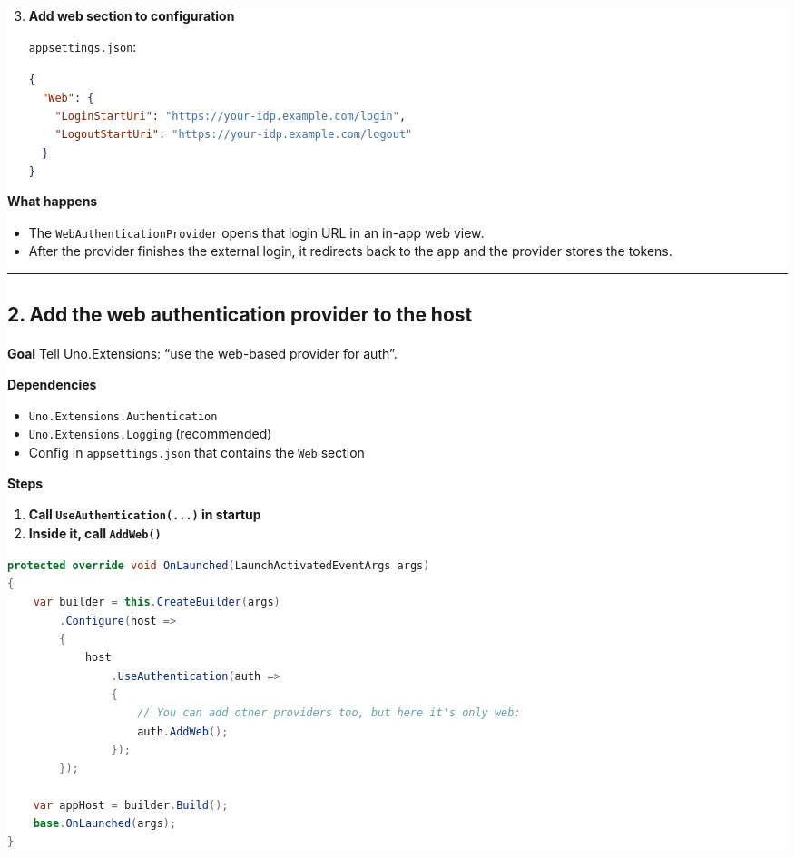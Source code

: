 3. **Add web section to configuration**

   `appsettings.json`:

   ```json
   {
     "Web": {
       "LoginStartUri": "https://your-idp.example.com/login",
       "LogoutStartUri": "https://your-idp.example.com/logout"
     }
   }
   ```

**What happens**

* The `WebAuthenticationProvider` opens that login URL in an in-app web view.
* After the provider finishes the external login, it redirects back to the app and the provider stores the tokens.

---

## 2. Add the web authentication provider to the host

**Goal**
Tell Uno.Extensions: “use the web-based provider for auth”.

**Dependencies**

* `Uno.Extensions.Authentication`
* `Uno.Extensions.Logging` (recommended)
* Config in `appsettings.json` that contains the `Web` section

**Steps**

1. **Call `UseAuthentication(...)` in startup**
2. **Inside it, call `AddWeb()`**

```csharp
protected override void OnLaunched(LaunchActivatedEventArgs args)
{
    var builder = this.CreateBuilder(args)
        .Configure(host =>
        {
            host
                .UseAuthentication(auth =>
                {
                    // You can add other providers too, but here it's only web:
                    auth.AddWeb();
                });
        });

    var appHost = builder.Build();
    base.OnLaunched(args);
}
```
